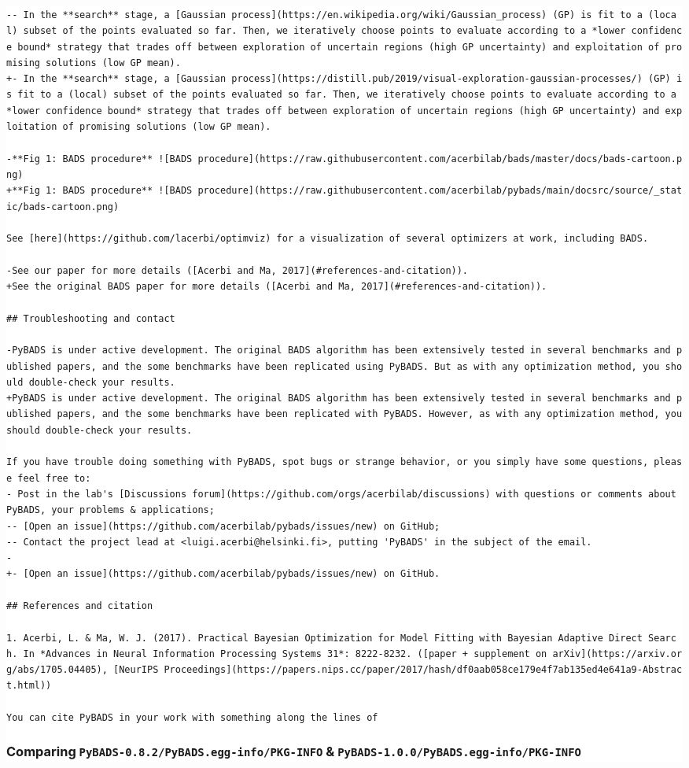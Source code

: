  ```
-- In the **search** stage, a [Gaussian process](https://en.wikipedia.org/wiki/Gaussian_process) (GP) is fit to a (local) subset of the points evaluated so far. Then, we iteratively choose points to evaluate according to a *lower confidence bound* strategy that trades off between exploration of uncertain regions (high GP uncertainty) and exploitation of promising solutions (low GP mean).
+- In the **search** stage, a [Gaussian process](https://distill.pub/2019/visual-exploration-gaussian-processes/) (GP) is fit to a (local) subset of the points evaluated so far. Then, we iteratively choose points to evaluate according to a *lower confidence bound* strategy that trades off between exploration of uncertain regions (high GP uncertainty) and exploitation of promising solutions (low GP mean).
 
-**Fig 1: BADS procedure** ![BADS procedure](https://raw.githubusercontent.com/acerbilab/bads/master/docs/bads-cartoon.png)
+**Fig 1: BADS procedure** ![BADS procedure](https://raw.githubusercontent.com/acerbilab/pybads/main/docsrc/source/_static/bads-cartoon.png)
 
 See [here](https://github.com/lacerbi/optimviz) for a visualization of several optimizers at work, including BADS.
 
-See our paper for more details ([Acerbi and Ma, 2017](#references-and-citation)).
+See the original BADS paper for more details ([Acerbi and Ma, 2017](#references-and-citation)).
 
 ## Troubleshooting and contact
 
-PyBADS is under active development. The original BADS algorithm has been extensively tested in several benchmarks and published papers, and the some benchmarks have been replicated using PyBADS. But as with any optimization method, you should double-check your results.
+PyBADS is under active development. The original BADS algorithm has been extensively tested in several benchmarks and published papers, and the some benchmarks have been replicated with PyBADS. However, as with any optimization method, you should double-check your results.
 
 If you have trouble doing something with PyBADS, spot bugs or strange behavior, or you simply have some questions, please feel free to:
 - Post in the lab's [Discussions forum](https://github.com/orgs/acerbilab/discussions) with questions or comments about PyBADS, your problems & applications;
-- [Open an issue](https://github.com/acerbilab/pybads/issues/new) on GitHub;
-- Contact the project lead at <luigi.acerbi@helsinki.fi>, putting 'PyBADS' in the subject of the email.
-
+- [Open an issue](https://github.com/acerbilab/pybads/issues/new) on GitHub.
 
 ## References and citation
 
 1. Acerbi, L. & Ma, W. J. (2017). Practical Bayesian Optimization for Model Fitting with Bayesian Adaptive Direct Search. In *Advances in Neural Information Processing Systems 31*: 8222-8232. ([paper + supplement on arXiv](https://arxiv.org/abs/1705.04405), [NeurIPS Proceedings](https://papers.nips.cc/paper/2017/hash/df0aab058ce179e4f7ab135ed4e641a9-Abstract.html))
 
 You can cite PyBADS in your work with something along the lines of
```

### Comparing `PyBADS-0.8.2/PyBADS.egg-info/PKG-INFO` & `PyBADS-1.0.0/PyBADS.egg-info/PKG-INFO`
